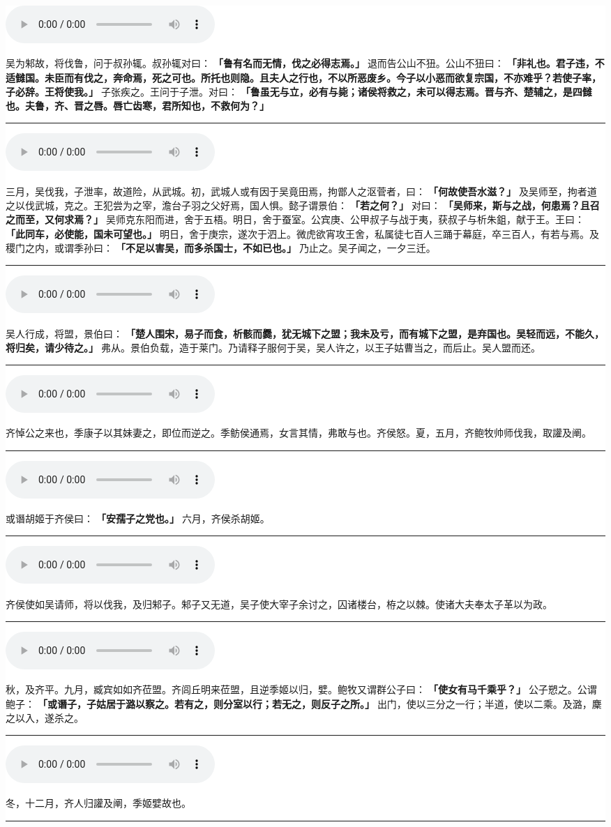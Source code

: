 
![](assets/audios/12/116.mp3)

吴为邾故，将伐鲁，问于叔孙辄。叔孙辄对曰： __「鲁有名而无情，伐之必得志焉。」__ 退而告公山不狃。公山不狃曰： __「非礼也。君子违，不适雠国。未臣而有伐之，奔命焉，死之可也。所托也则隐。且夫人之行也，不以所恶废乡。今子以小恶而欲复宗国，不亦难乎？若使子率，子必辞。王将使我。」__ 子张疾之。王问于子泄。对曰： __「鲁虽无与立，必有与毙；诸侯将救之，未可以得志焉。晋与齐、楚辅之，是四雠也。夫鲁，齐、晋之唇。唇亡齿寒，君所知也，不救何为？」__ 

---

![](assets/audios/12/117.mp3)

三月，吴伐我，子泄率，故道险，从武城。初，武城人或有因于吴竟田焉，拘鄫人之沤菅者，曰： __「何故使吾水滋？」__ 及吴师至，拘者道之以伐武城，克之。王犯尝为之宰，澹台子羽之父好焉，国人惧。懿子谓景伯： __「若之何？」__ 对曰： __「吴师来，斯与之战，何患焉？且召之而至，又何求焉？」__ 吴师克东阳而进，舍于五梧。明日，舍于蚕室。公宾庚、公甲叔子与战于夷，获叔子与析朱鉏，献于王。王曰： __「此同车，必使能，国未可望也。」__ 明日，舍于庚宗，遂次于泗上。微虎欲宵攻王舍，私属徒七百人三踊于幕庭，卒三百人，有若与焉。及稷门之内，或谓季孙曰： __「不足以害吴，而多杀国士，不如已也。」__ 乃止之。吴子闻之，一夕三迁。

---

![](assets/audios/12/118.mp3)

吴人行成，将盟，景伯曰： __「楚人围宋，易子而食，析骸而爨，犹无城下之盟；我未及亏，而有城下之盟，是弃国也。吴轻而远，不能久，将归矣，请少待之。」__ 弗从。景伯负载，造于莱门。乃请释子服何于吴，吴人许之，以王子姑曹当之，而后止。吴人盟而还。

---

![](assets/audios/12/119.mp3)

齐悼公之来也，季康子以其妹妻之，即位而逆之。季鲂侯通焉，女言其情，弗敢与也。齐侯怒。夏，五月，齐鲍牧帅师伐我，取讙及阐。

---

![](assets/audios/12/120.mp3)

或谮胡姬于齐侯曰： __「安孺子之党也。」__ 六月，齐侯杀胡姬。

---

![](assets/audios/12/121.mp3)

齐侯使如吴请师，将以伐我，及归邾子。邾子又无道，吴子使大宰子余讨之，囚诸楼台，栫之以棘。使诸大夫奉太子革以为政。

---

![](assets/audios/12/122.mp3)

秋，及齐平。九月，臧宾如如齐莅盟。齐闾丘明来莅盟，且逆季姬以归，嬖。鲍牧又谓群公子曰： __「使女有马千乘乎？」__ 公子愬之。公谓鲍子： __「或谮子，子姑居于潞以察之。若有之，则分室以行；若无之，则反子之所。」__ 出门，使以三分之一行；半道，使以二乘。及潞，麇之以入，遂杀之。

---

![](assets/audios/12/123.mp3)

冬，十二月，齐人归讙及阐，季姬嬖故也。

---
